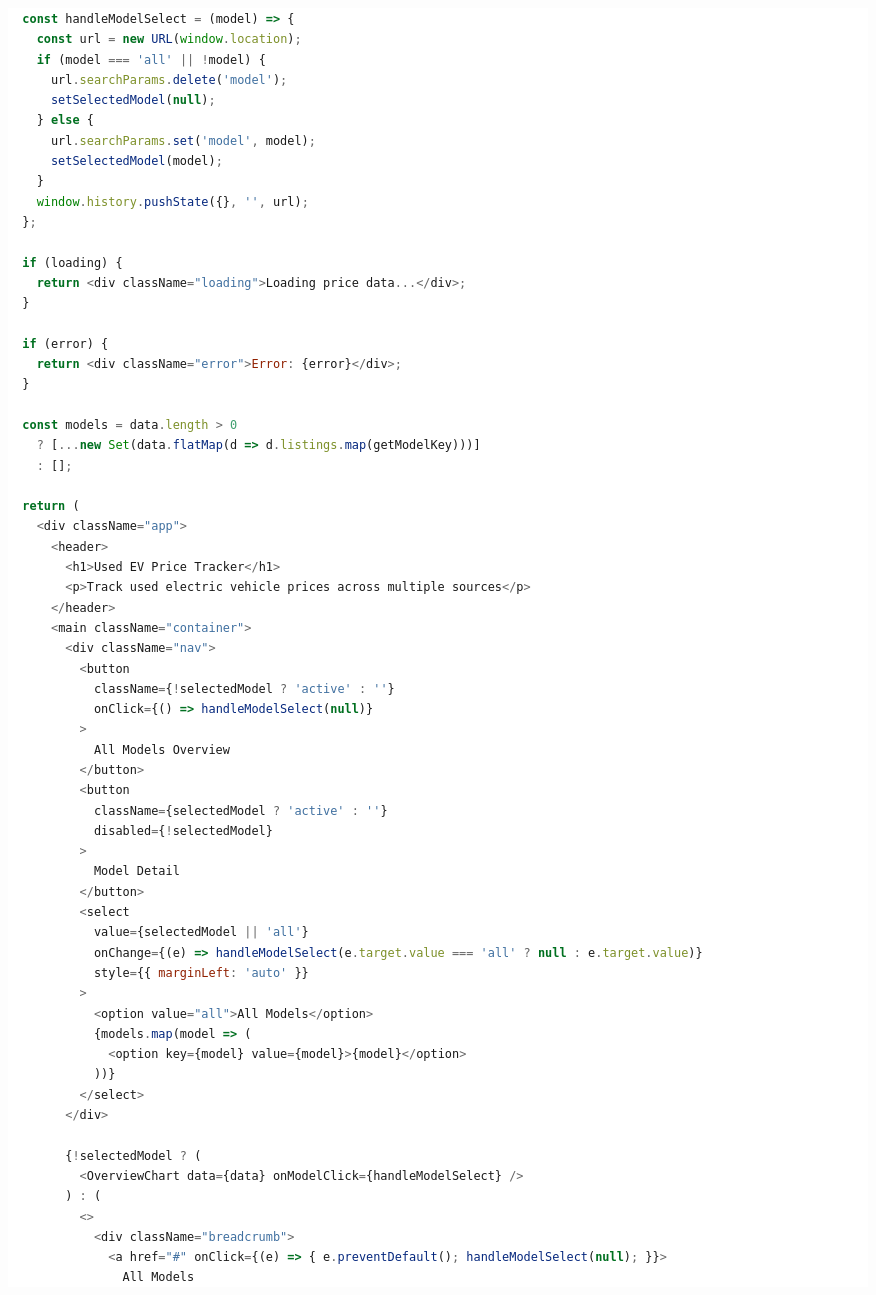```javascript
  const handleModelSelect = (model) => {
    const url = new URL(window.location);
    if (model === 'all' || !model) {
      url.searchParams.delete('model');
      setSelectedModel(null);
    } else {
      url.searchParams.set('model', model);
      setSelectedModel(model);
    }
    window.history.pushState({}, '', url);
  };

  if (loading) {
    return <div className="loading">Loading price data...</div>;
  }

  if (error) {
    return <div className="error">Error: {error}</div>;
  }

  const models = data.length > 0
    ? [...new Set(data.flatMap(d => d.listings.map(getModelKey)))]
    : [];

  return (
    <div className="app">
      <header>
        <h1>Used EV Price Tracker</h1>
        <p>Track used electric vehicle prices across multiple sources</p>
      </header>
      <main className="container">
        <div className="nav">
          <button
            className={!selectedModel ? 'active' : ''}
            onClick={() => handleModelSelect(null)}
          >
            All Models Overview
          </button>
          <button
            className={selectedModel ? 'active' : ''}
            disabled={!selectedModel}
          >
            Model Detail
          </button>
          <select
            value={selectedModel || 'all'}
            onChange={(e) => handleModelSelect(e.target.value === 'all' ? null : e.target.value)}
            style={{ marginLeft: 'auto' }}
          >
            <option value="all">All Models</option>
            {models.map(model => (
              <option key={model} value={model}>{model}</option>
            ))}
          </select>
        </div>

        {!selectedModel ? (
          <OverviewChart data={data} onModelClick={handleModelSelect} />
        ) : (
          <>
            <div className="breadcrumb">
              <a href="#" onClick={(e) => { e.preventDefault(); handleModelSelect(null); }}>
                All Models
```